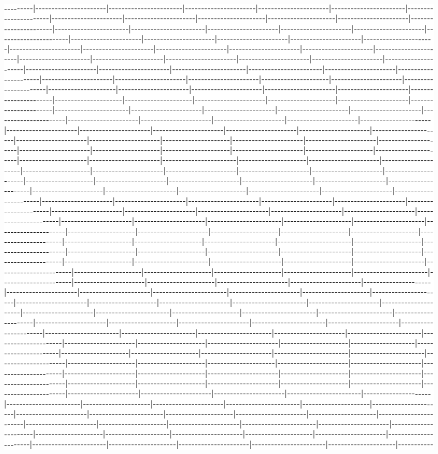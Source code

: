 ---------|----------------------|-----------------------|----------------------|----------------------|-----------------------|----------------------|----------------------|----------------------|---------------------|---------------------|----------------------|----------------------|-----------------------|-----------------------|----------------------|----------------------|----------------------|----------------------|----------------------|----------------------|----------------------|----------------------|----------------------|----------------------|----------------------|----------------------|----------------------|----------------------|----------------------|----------------------|----------------------|----------------------|----------------------|----------------------|---------------------|----------------------|----------------------|-----------------------|-----------------------|----------------------|----------------------|----------------------|----------------------|----------------------|---------------------|----------------------|----------------------|---------------------|----------------------|----------------------|----------------------|----------------------|----------------------|---------------------|---------------------|----------------------|---------------------|----------------------|----------------------|-----------------------|----------------------|----------------------|----------------------|----------------------|----------------------|----------------------|----------------------|----------------------|----------------------|----------------------|----------------------|----------------------|----------------------|----------------------|----------------------|----------------------|----------------------|----------------------|---------------------|----------------------|----------------------|---------------------|----------------------|---------------------|---------------------|----------------------|---------------------|----------------------|---------------------|----------------------|-----------------------|---------------------|----------------------|---------------------|---------------------|----------------------|----------------------|----------------------|----------------------|---------------------|---------------------|----------------------|----------------------|----------------------|----------------------|----------------------|----------------------|----------------------|---------------------|----------------------|----------------------|-----------------------|----------------------|----------------------|----------------------|----------------------|----------------------|----------------------|----------------------|----------------------|----------------------|----------------------|----------------------|----------------------|----------------------|----------------------|-----------------------|---------------------|----------------------|---------------------|---------------------|----------------------|---------------------|---------------------|---------------------|----------------------|---------------------|---------------------|----------------------|-----------------------|---------------------|----------------------|---------------------|---------------------|----------------------|----------------------|---------------------|---------------------|---------------------|-----------------------|----------------------|---------------------|----------------------|-----------------------|---------------------|---------------------|---------------------|---------------------|-----------------------|----------------------|----------------------|---------------------|----------------------|----------------------|---------------------|----------------------|----------------------|-----------------------|----------------------|---------------------|----------------------|----------------------|---------------------|----------------------|-----------------------|----------------------|---------------------|----------------------|-----------------------|---------------------|-----------------------|-----------------------|---------------------|----------------------|---------------------|----------------------|-----------------------|----------------------|----------------------|-----------------------|-----------------------|-----------------------|----------------------|-----------------------|---------------------|----------------------|---------------------|----------------------|---------------------|--------------------|----------------------|---------------------|---------------------|----------------------|-----------------------|-----------------------|---------------------|---------------------|---------------------|---------------------|----------------------|----------------------|---------------------|----------------------|---------------------|----------------------|---------------------|----------------------|----------------------|---------------------|---------------------|----------------------|---------------------|----------------------|----------------------|----------------------|----------------------|----------------------|-----------------------|---------------------|-----------------------|---------------------|----------------------|-----------------------|---------------------|----------------------|----------------------|-----------------------|---------------------|----------------------|---------------------|-----------------------|----------------------|---------------------|----------------------|-----------------------|----------------------|----------------------|---------------------|--------------------|----------------------|---------------------|----------------------|----------------------|-----------------------|---------------------|----------------------|-----------------------|---------------------|-----------